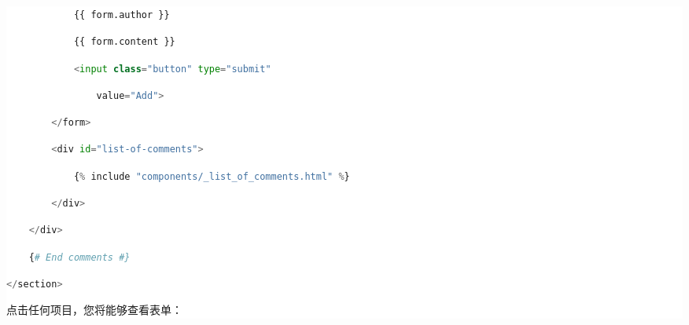 ```py
            {{ form.author }}
```

```py
            {{ form.content }}
```

```py
            <input class="button" type="submit" 
```

```py
                value="Add">
```

```py
        </form>
```

```py
        <div id="list-of-comments">
```

```py
            {% include "components/_list_of_comments.html" %}
```

```py
        </div>
```

```py
    </div>
```

```py
    {# End comments #}
```

```py
</section>
```

点击任何项目，您将能够查看表单：
